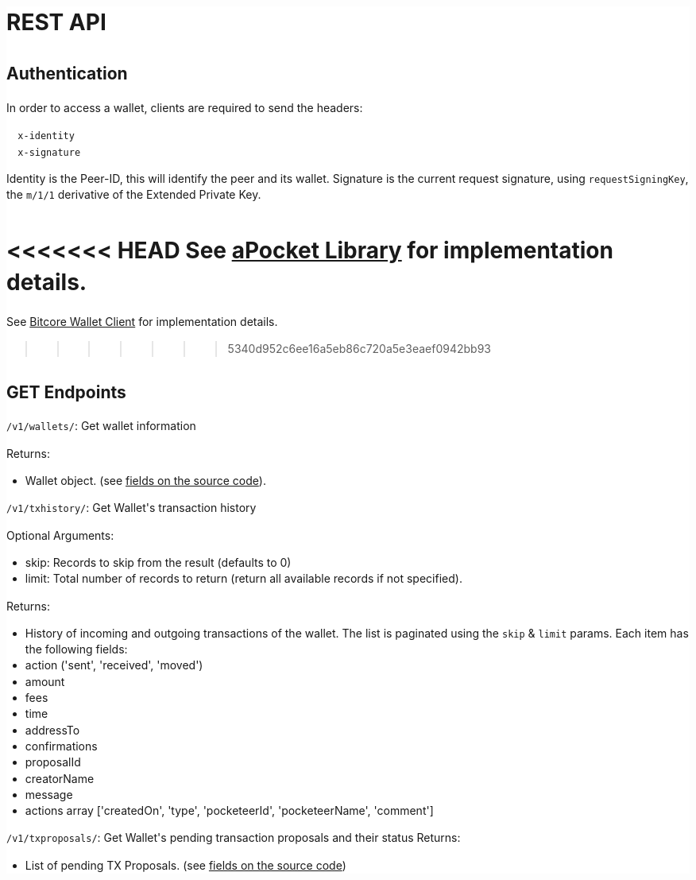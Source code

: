 # REST API
## Authentication

  In order to access a wallet, clients are required to send the headers:
```
  x-identity
  x-signature
```
Identity is the Peer-ID, this will identify the peer and its wallet. Signature is the current request signature, using `requestSigningKey`, the `m/1/1` derivative of the Extended Private Key.

<<<<<<< HEAD
See [aPocket Library](https://github.com/arisebank/apocket-lib/blob/master/lib/api.js#L73) for implementation details.
=======
See [Bitcore Wallet Client](https://github.com/arisebank/apocket-lib/blob/master/lib/api.js#L73) for implementation details.
>>>>>>> 5340d952c6ee16a5eb86c720a5e3eaef0942bb93


## GET Endpoints
`/v1/wallets/`: Get wallet information

Returns:
 * Wallet object. (see [fields on the source code](https://github.com/arisebank/apocket-api/blob/master/lib/model/wallet.js)).

`/v1/txhistory/`: Get Wallet's transaction history

Optional Arguments:
 * skip: Records to skip from the result (defaults to 0)
 * limit: Total number of records to return (return all available records if not specified).

Returns:
 * History of incoming and outgoing transactions of the wallet. The list is paginated using the `skip` & `limit` params. Each item has the following fields:
 * action ('sent', 'received', 'moved')
 * amount
 * fees
 * time
 * addressTo
 * confirmations
 * proposalId
 * creatorName
 * message
 * actions array ['createdOn', 'type', 'pocketeerId', 'pocketeerName', 'comment']


`/v1/txproposals/`:  Get Wallet's pending transaction proposals and their status
Returns:
 * List of pending TX Proposals. (see [fields on the source code](https://github.com/arisebank/apocket-api/blob/master/lib/model/txproposal.js))
